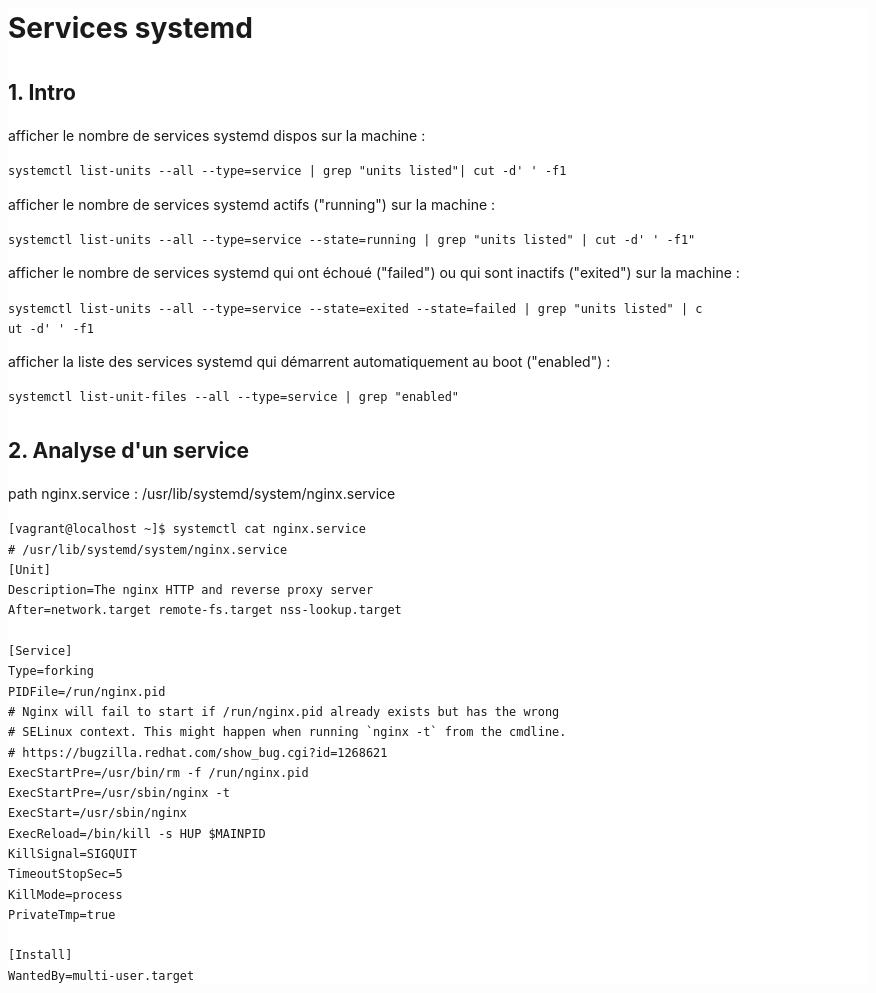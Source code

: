 # Services systemd

## 1. Intro

afficher le nombre de services systemd dispos sur la machine :

```
systemctl list-units --all --type=service | grep "units listed"| cut -d' ' -f1
```

afficher le nombre de services systemd actifs ("running") sur la machine :

```
systemctl list-units --all --type=service --state=running | grep "units listed" | cut -d' ' -f1"
```

afficher le nombre de services systemd qui ont échoué ("failed") ou qui sont inactifs ("exited") sur la machine :

```
systemctl list-units --all --type=service --state=exited --state=failed | grep "units listed" | c
ut -d' ' -f1
```

afficher la liste des services systemd qui démarrent automatiquement au boot ("enabled") :

```
systemctl list-unit-files --all --type=service | grep "enabled"
```

## 2. Analyse d'un service

path nginx.service : /usr/lib/systemd/system/nginx.service

```
[vagrant@localhost ~]$ systemctl cat nginx.service
# /usr/lib/systemd/system/nginx.service
[Unit]
Description=The nginx HTTP and reverse proxy server
After=network.target remote-fs.target nss-lookup.target

[Service]
Type=forking
PIDFile=/run/nginx.pid
# Nginx will fail to start if /run/nginx.pid already exists but has the wrong
# SELinux context. This might happen when running `nginx -t` from the cmdline.
# https://bugzilla.redhat.com/show_bug.cgi?id=1268621
ExecStartPre=/usr/bin/rm -f /run/nginx.pid
ExecStartPre=/usr/sbin/nginx -t
ExecStart=/usr/sbin/nginx
ExecReload=/bin/kill -s HUP $MAINPID
KillSignal=SIGQUIT
TimeoutStopSec=5
KillMode=process
PrivateTmp=true

[Install]
WantedBy=multi-user.target
```
